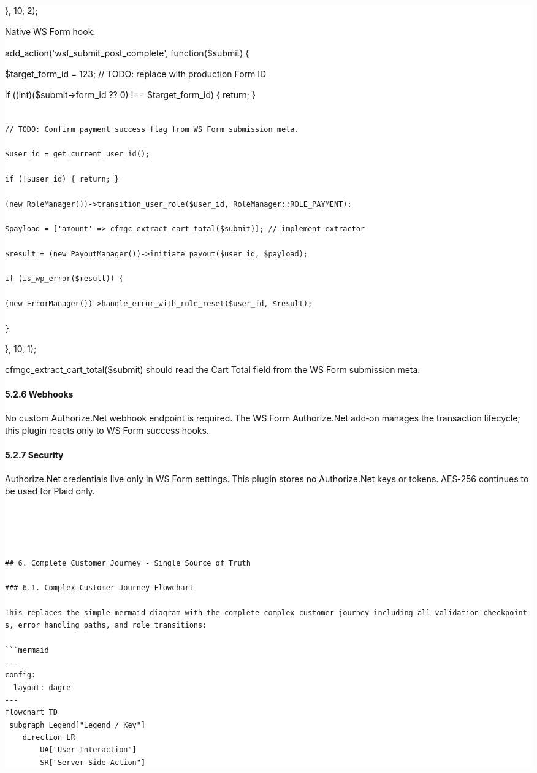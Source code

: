}, 10, 2);

Native WS Form hook:

add_action('wsf_submit_post_complete', function($submit) {

$target_form_id = 123; // TODO: replace with production Form ID

if ((int)($submit->form_id ?? 0) !== $target_form_id) { return; }

```

// TODO: Confirm payment success flag from WS Form submission meta.

$user_id = get_current_user_id();

if (!$user_id) { return; }

(new RoleManager())->transition_user_role($user_id, RoleManager::ROLE_PAYMENT);

$payload = ['amount' => cfmgc_extract_cart_total($submit)]; // implement extractor

$result = (new PayoutManager())->initiate_payout($user_id, $payload);

if (is_wp_error($result)) {

(new ErrorManager())->handle_error_with_role_reset($user_id, $result);

}

```

}, 10, 1);

cfmgc_extract_cart_total($submit) should read the Cart Total field from the WS Form submission meta.

#### 5.2.6 Webhooks

No custom Authorize.Net webhook endpoint is required. The WS Form Authorize.Net add‑on manages the transaction lifecycle; this plugin reacts only to WS Form success hooks.

#### 5.2.7 Security

Authorize.Net credentials live only in WS Form settings. This plugin stores no Authorize.Net keys or tokens. AES‑256 continues to be used for Plaid only.

```html




## 6. Complete Customer Journey - Single Source of Truth

### 6.1. Complex Customer Journey Flowchart

This replaces the simple mermaid diagram with the complete complex customer journey including all validation checkpoints, error handling paths, and role transitions:

```mermaid
---
config:
  layout: dagre
---
flowchart TD
 subgraph Legend["Legend / Key"]
    direction LR
        UA["User Interaction"]
        SR["Server-Side Action"]
```